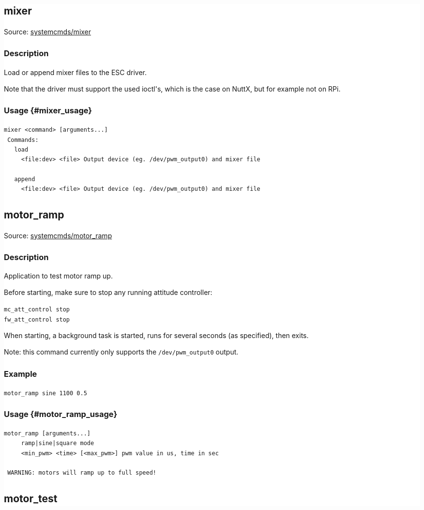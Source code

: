 
## mixer

Source: [systemcmds/mixer](https://github.com/PX4/Firmware/tree/master/src/systemcmds/mixer)

### Description

Load or append mixer files to the ESC driver.

Note that the driver must support the used ioctl's, which is the case on NuttX, but for example not on RPi.

### Usage {#mixer_usage}

    mixer <command> [arguments...]
     Commands:
       load
         <file:dev> <file> Output device (eg. /dev/pwm_output0) and mixer file
    
       append
         <file:dev> <file> Output device (eg. /dev/pwm_output0) and mixer file
    

## motor_ramp

Source: [systemcmds/motor_ramp](https://github.com/PX4/Firmware/tree/master/src/systemcmds/motor_ramp)

### Description

Application to test motor ramp up.

Before starting, make sure to stop any running attitude controller:

    mc_att_control stop
    fw_att_control stop
    

When starting, a background task is started, runs for several seconds (as specified), then exits.

Note: this command currently only supports the `/dev/pwm_output0` output.

### Example

    motor_ramp sine 1100 0.5
    

### Usage {#motor_ramp_usage}

    motor_ramp [arguments...]
         ramp|sine|square mode
         <min_pwm> <time> [<max_pwm>] pwm value in us, time in sec
    
     WARNING: motors will ramp up to full speed!
    

## motor_test
